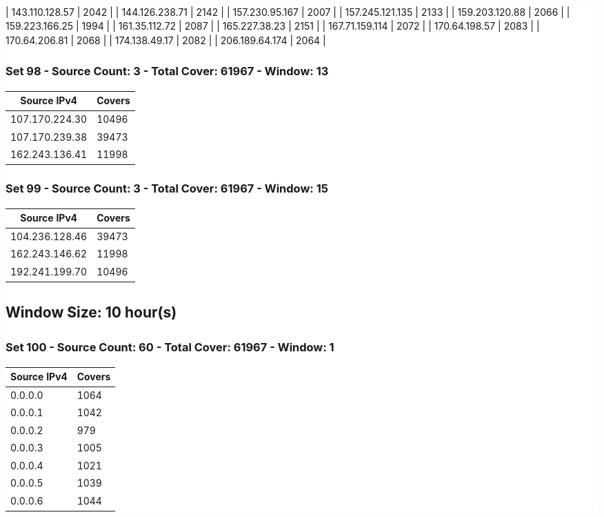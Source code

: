 | 143.110.128.57 | 2042 |
| 144.126.238.71 | 2142 |
| 157.230.95.167 | 2007 |
| 157.245.121.135 | 2133 |
| 159.203.120.88 | 2066 |
| 159.223.166.25 | 1994 |
| 161.35.112.72 | 2087 |
| 165.227.38.23 | 2151 |
| 167.71.159.114 | 2072 |
| 170.64.198.57 | 2083 |
| 170.64.206.81 | 2068 |
| 174.138.49.17 | 2082 |
| 206.189.64.174 | 2064 |

### Set 98 - Source Count: 3 - Total Cover: 61967 - Window: 13

| Source IPv4 | Covers |
| --- | --- |
| 107.170.224.30 | 10496 |
| 107.170.239.38 | 39473 |
| 162.243.136.41 | 11998 |

### Set 99 - Source Count: 3 - Total Cover: 61967 - Window: 15

| Source IPv4 | Covers |
| --- | --- |
| 104.236.128.46 | 39473 |
| 162.243.146.62 | 11998 |
| 192.241.199.70 | 10496 |

## Window Size: 10 hour(s)

### Set 100 - Source Count: 60 - Total Cover: 61967 - Window: 1

| Source IPv4 | Covers |
| --- | --- |
| 0.0.0.0 | 1064 |
| 0.0.0.1 | 1042 |
| 0.0.0.2 | 979 |
| 0.0.0.3 | 1005 |
| 0.0.0.4 | 1021 |
| 0.0.0.5 | 1039 |
| 0.0.0.6 | 1044 |